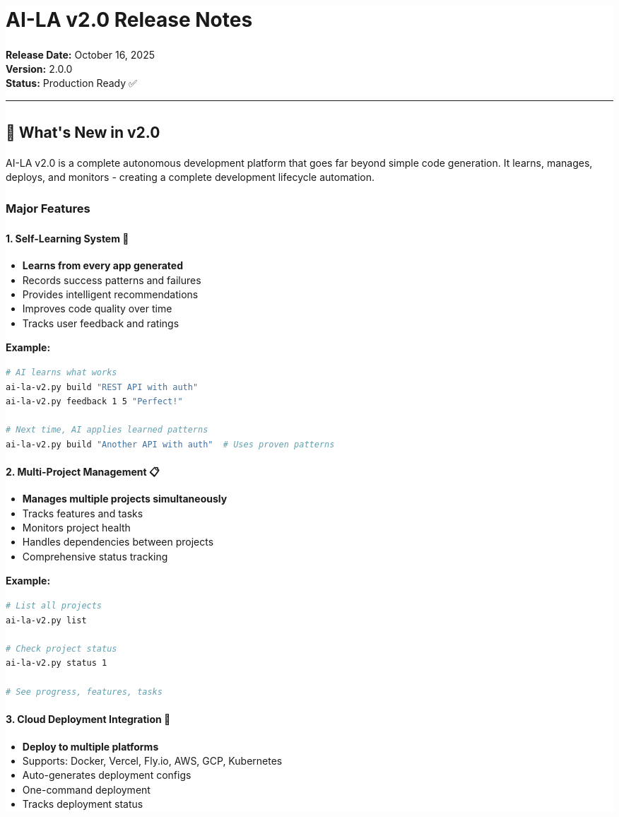 # AI-LA v2.0 Release Notes

**Release Date:** October 16, 2025  
**Version:** 2.0.0  
**Status:** Production Ready ✅

---

## 🎉 What's New in v2.0

AI-LA v2.0 is a complete autonomous development platform that goes far beyond simple code generation. It learns, manages, deploys, and monitors - creating a complete development lifecycle automation.

### Major Features

#### 1. Self-Learning System 🧠
- **Learns from every app generated**
- Records success patterns and failures
- Provides intelligent recommendations
- Improves code quality over time
- Tracks user feedback and ratings

**Example:**
```bash
# AI learns what works
ai-la-v2.py build "REST API with auth"
ai-la-v2.py feedback 1 5 "Perfect!"

# Next time, AI applies learned patterns
ai-la-v2.py build "Another API with auth"  # Uses proven patterns
```

#### 2. Multi-Project Management 📋
- **Manages multiple projects simultaneously**
- Tracks features and tasks
- Monitors project health
- Handles dependencies between projects
- Comprehensive status tracking

**Example:**
```bash
# List all projects
ai-la-v2.py list

# Check project status
ai-la-v2.py status 1

# See progress, features, tasks
```

#### 3. Cloud Deployment Integration 🚀
- **Deploy to multiple platforms**
- Supports: Docker, Vercel, Fly.io, AWS, GCP, Kubernetes
- Auto-generates deployment configs
- One-command deployment
- Tracks deployment status
